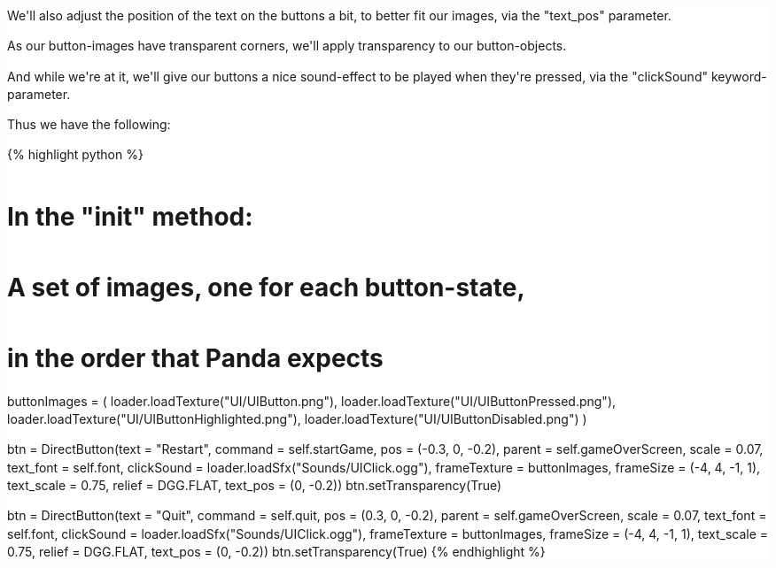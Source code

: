 We'll also adjust the position of the text on the buttons a bit, to better fit our images, via the "text_pos" parameter.

As our button-images have transparent corners, we'll apply transparency to our button-objects.

And while we're at it, we'll give our buttons a nice sound-effect to be played when they're pressed, via the "clickSound" keyword-parameter.

Thus we have the following:

{% highlight python %}
# In the "__init__" method:

# A set of images, one for each button-state,
# in the order that Panda expects
buttonImages = (
    loader.loadTexture("UI/UIButton.png"),
    loader.loadTexture("UI/UIButtonPressed.png"),
    loader.loadTexture("UI/UIButtonHighlighted.png"),
    loader.loadTexture("UI/UIButtonDisabled.png")
)

btn = DirectButton(text = "Restart",
                   command = self.startGame,
                   pos = (-0.3, 0, -0.2),
                   parent = self.gameOverScreen,
                   scale = 0.07,
                   text_font = self.font,
                   clickSound = loader.loadSfx("Sounds/UIClick.ogg"),
                   frameTexture = buttonImages,
                   frameSize = (-4, 4, -1, 1),
                   text_scale = 0.75,
                   relief = DGG.FLAT,
                   text_pos = (0, -0.2))
btn.setTransparency(True)

btn = DirectButton(text = "Quit",
                   command = self.quit,
                   pos = (0.3, 0, -0.2),
                   parent = self.gameOverScreen,
                   scale = 0.07,
                   text_font = self.font,
                   clickSound = loader.loadSfx("Sounds/UIClick.ogg"),
                   frameTexture = buttonImages,
                   frameSize = (-4, 4, -1, 1),
                   text_scale = 0.75,
                   relief = DGG.FLAT,
                   text_pos = (0, -0.2))
btn.setTransparency(True)
{% endhighlight %}
